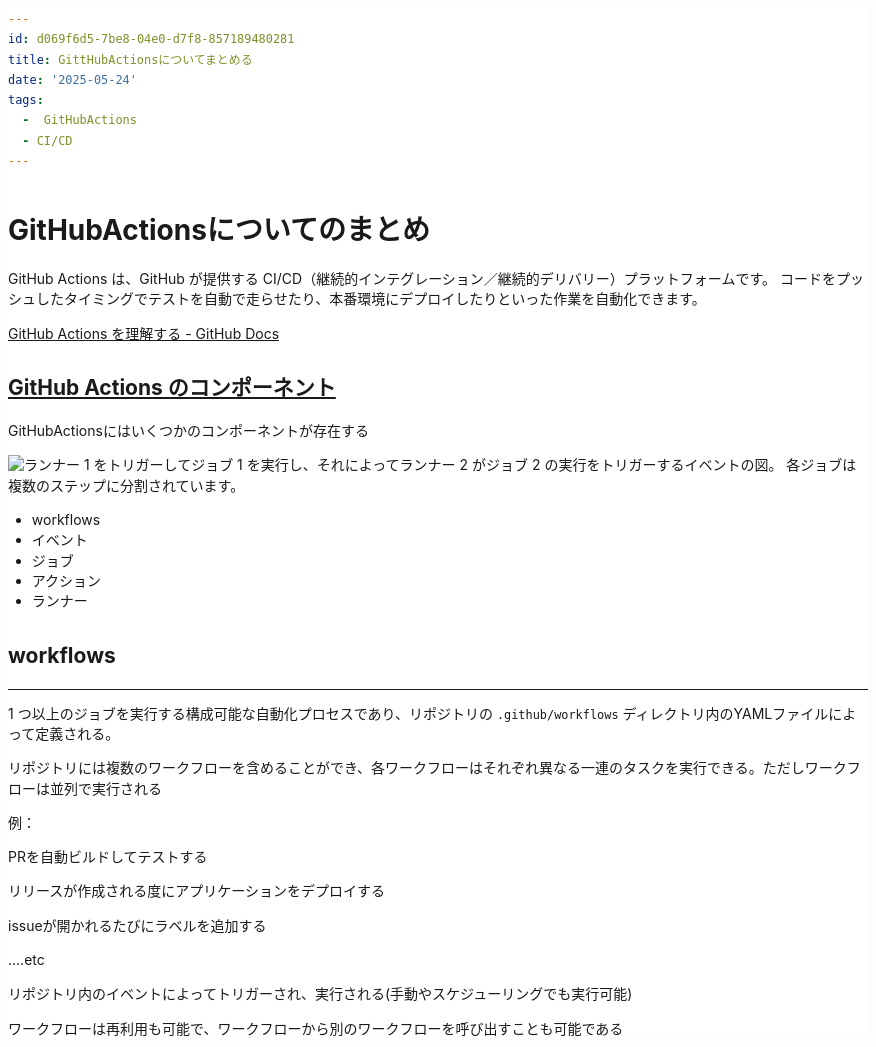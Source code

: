 ```yaml
---
id: d069f6d5-7be8-04e0-d7f8-857189480281
title: GittHubActionsについてまとめる
date: '2025-05-24'
tags:
  -  GitHubActions
  - CI/CD
---
```

# GitHubActionsについてのまとめ

GitHub Actions は、GitHub が提供する CI/CD（継続的インテグレーション／継続的デリバリー）プラットフォームです。
コードをプッシュしたタイミングでテストを自動で走らせたり、本番環境にデプロイしたりといった作業を自動化できます。

[GitHub Actions を理解する - GitHub Docs](https://docs.github.com/ja/actions/learn-github-actions/understanding-github-actions)

## [**GitHub Actions のコンポーネント**](https://docs.github.com/ja/actions/learn-github-actions/understanding-github-actions#github-actions-%E3%81%AE%E3%82%B3%E3%83%B3%E3%83%9D%E3%83%BC%E3%83%8D%E3%83%B3%E3%83%88)

GitHubActionsにはいくつかのコンポーネントが存在する

![ランナー 1 をトリガーしてジョブ 1 を実行し、それによってランナー 2 がジョブ 2 の実行をトリガーするイベントの図。 各ジョブは複数のステップに分割されています。](https://docs.github.com/assets/cb-25535/images/help/actions/overview-actions-simple.png)

* workflows
* イベント
* ジョブ
* アクション
* ランナー

## workflows

---

1 つ以上のジョブを実行する構成可能な自動化プロセスであり、リポジトリの `.github/workflows` ディレクトリ内のYAMLファイルによって定義される。

リポジトリには複数のワークフローを含めることができ、各ワークフローはそれぞれ異なる一連のタスクを実行できる。ただしワークフローは並列で実行される

例：

PRを自動ビルドしてテストする

リリースが作成される度にアプリケーションをデプロイする

issueが開かれるたびにラベルを追加する

….etc

リポジトリ内のイベントによってトリガーされ、実行される(手動やスケジューリングでも実行可能)

ワークフローは再利用も可能で、ワークフローから別のワークフローを呼び出すことも可能である

